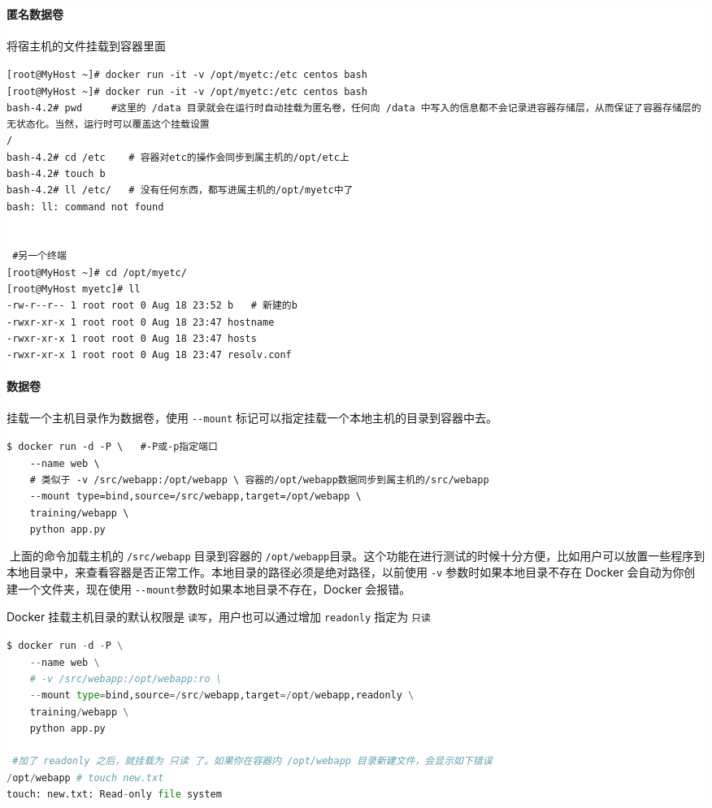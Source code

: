 

#### 匿名数据卷

将宿主机的文件挂载到容器里面

```shell
[root@MyHost ~]# docker run -it -v /opt/myetc:/etc centos bash
[root@MyHost ~]# docker run -it -v /opt/myetc:/etc centos bash
bash-4.2# pwd     #这里的 /data 目录就会在运行时自动挂载为匿名卷，任何向 /data 中写入的信息都不会记录进容器存储层，从而保证了容器存储层的无状态化。当然，运行时可以覆盖这个挂载设置
/   
bash-4.2# cd /etc    # 容器对etc的操作会同步到属主机的/opt/etc上
bash-4.2# touch b
bash-4.2# ll /etc/   # 没有任何东西，都写进属主机的/opt/myetc中了
bash: ll: command not found


 #另一个终端
[root@MyHost ~]# cd /opt/myetc/
[root@MyHost myetc]# ll
-rw-r--r-- 1 root root 0 Aug 18 23:52 b   # 新建的b
-rwxr-xr-x 1 root root 0 Aug 18 23:47 hostname
-rwxr-xr-x 1 root root 0 Aug 18 23:47 hosts
-rwxr-xr-x 1 root root 0 Aug 18 23:47 resolv.conf

```

#### 数据卷

挂载一个主机目录作为数据卷，使用 `--mount` 标记可以指定挂载一个本地主机的目录到容器中去。

```shell
$ docker run -d -P \   #-P或-p指定端口
    --name web \
    # 类似于 -v /src/webapp:/opt/webapp \ 容器的/opt/webapp数据同步到属主机的/src/webapp
    --mount type=bind,source=/src/webapp,target=/opt/webapp \
    training/webapp \
    python app.py
```

​		上面的命令加载主机的 `/src/webapp` 目录到容器的 `/opt/webapp`目录。这个功能在进行测试的时候十分方便，比如用户可以放置一些程序到本地目录中，来查看容器是否正常工作。本地目录的路径必须是绝对路径，以前使用 `-v` 参数时如果本地目录不存在 Docker 会自动为你创建一个文件夹，现在使用 `--mount`参数时如果本地目录不存在，Docker 会报错。

Docker 挂载主机目录的默认权限是 `读写`，用户也可以通过增加 `readonly` 指定为 `只读`

```python
$ docker run -d -P \
    --name web \
    # -v /src/webapp:/opt/webapp:ro \
    --mount type=bind,source=/src/webapp,target=/opt/webapp,readonly \
    training/webapp \
    python app.py
    
 #加了 readonly 之后，就挂载为 只读 了。如果你在容器内 /opt/webapp 目录新建文件，会显示如下错误
/opt/webapp # touch new.txt
touch: new.txt: Read-only file system
```
